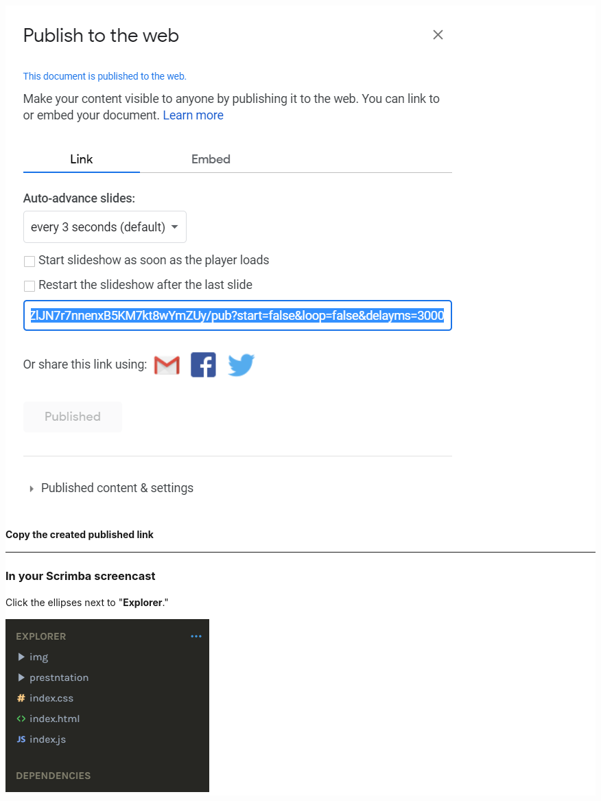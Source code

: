 ![Publish to the web](img/02-01-21/Import-Google-Slides-08.png)

**Copy the created published link**

---
### In your Scrimba screencast

Click the ellipses next to "**Explorer**."

![Import Google Slides](img/02-01-21/Import-Google-Slides-00.png)

